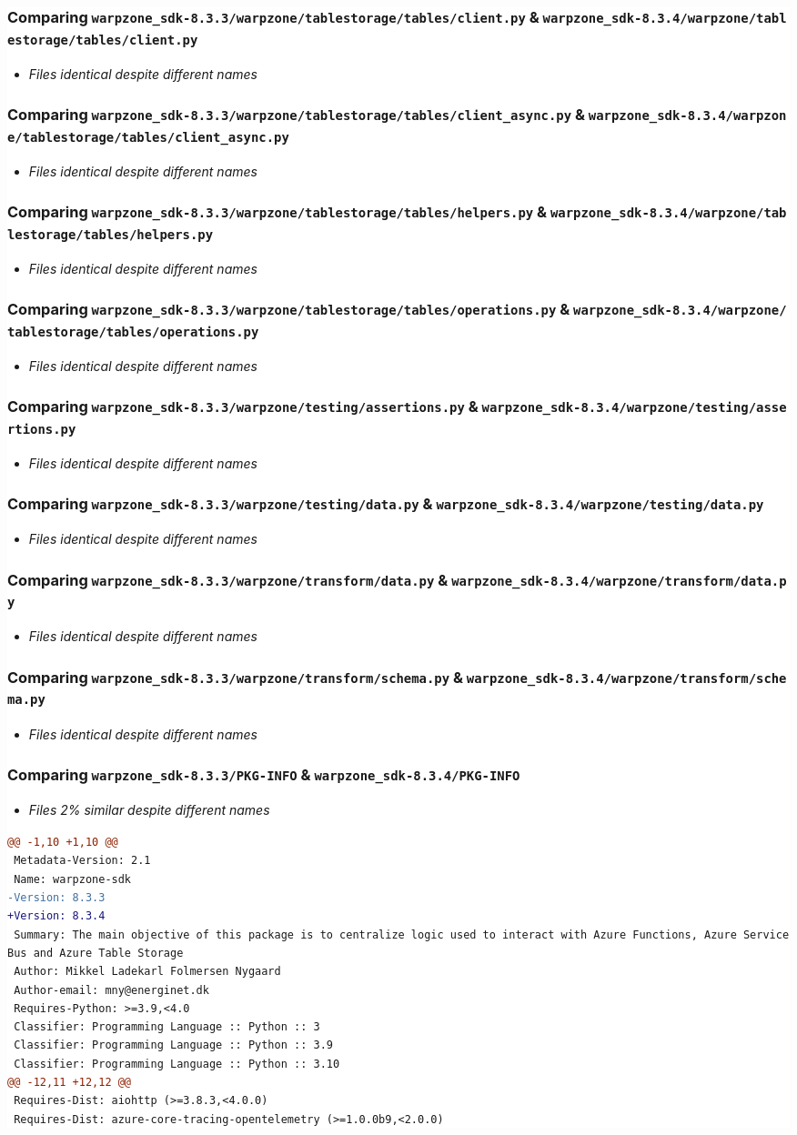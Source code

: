 ### Comparing `warpzone_sdk-8.3.3/warpzone/tablestorage/tables/client.py` & `warpzone_sdk-8.3.4/warpzone/tablestorage/tables/client.py`

 * *Files identical despite different names*

### Comparing `warpzone_sdk-8.3.3/warpzone/tablestorage/tables/client_async.py` & `warpzone_sdk-8.3.4/warpzone/tablestorage/tables/client_async.py`

 * *Files identical despite different names*

### Comparing `warpzone_sdk-8.3.3/warpzone/tablestorage/tables/helpers.py` & `warpzone_sdk-8.3.4/warpzone/tablestorage/tables/helpers.py`

 * *Files identical despite different names*

### Comparing `warpzone_sdk-8.3.3/warpzone/tablestorage/tables/operations.py` & `warpzone_sdk-8.3.4/warpzone/tablestorage/tables/operations.py`

 * *Files identical despite different names*

### Comparing `warpzone_sdk-8.3.3/warpzone/testing/assertions.py` & `warpzone_sdk-8.3.4/warpzone/testing/assertions.py`

 * *Files identical despite different names*

### Comparing `warpzone_sdk-8.3.3/warpzone/testing/data.py` & `warpzone_sdk-8.3.4/warpzone/testing/data.py`

 * *Files identical despite different names*

### Comparing `warpzone_sdk-8.3.3/warpzone/transform/data.py` & `warpzone_sdk-8.3.4/warpzone/transform/data.py`

 * *Files identical despite different names*

### Comparing `warpzone_sdk-8.3.3/warpzone/transform/schema.py` & `warpzone_sdk-8.3.4/warpzone/transform/schema.py`

 * *Files identical despite different names*

### Comparing `warpzone_sdk-8.3.3/PKG-INFO` & `warpzone_sdk-8.3.4/PKG-INFO`

 * *Files 2% similar despite different names*

```diff
@@ -1,10 +1,10 @@
 Metadata-Version: 2.1
 Name: warpzone-sdk
-Version: 8.3.3
+Version: 8.3.4
 Summary: The main objective of this package is to centralize logic used to interact with Azure Functions, Azure Service Bus and Azure Table Storage
 Author: Mikkel Ladekarl Folmersen Nygaard
 Author-email: mny@energinet.dk
 Requires-Python: >=3.9,<4.0
 Classifier: Programming Language :: Python :: 3
 Classifier: Programming Language :: Python :: 3.9
 Classifier: Programming Language :: Python :: 3.10
@@ -12,11 +12,12 @@
 Requires-Dist: aiohttp (>=3.8.3,<4.0.0)
 Requires-Dist: azure-core-tracing-opentelemetry (>=1.0.0b9,<2.0.0)
```
